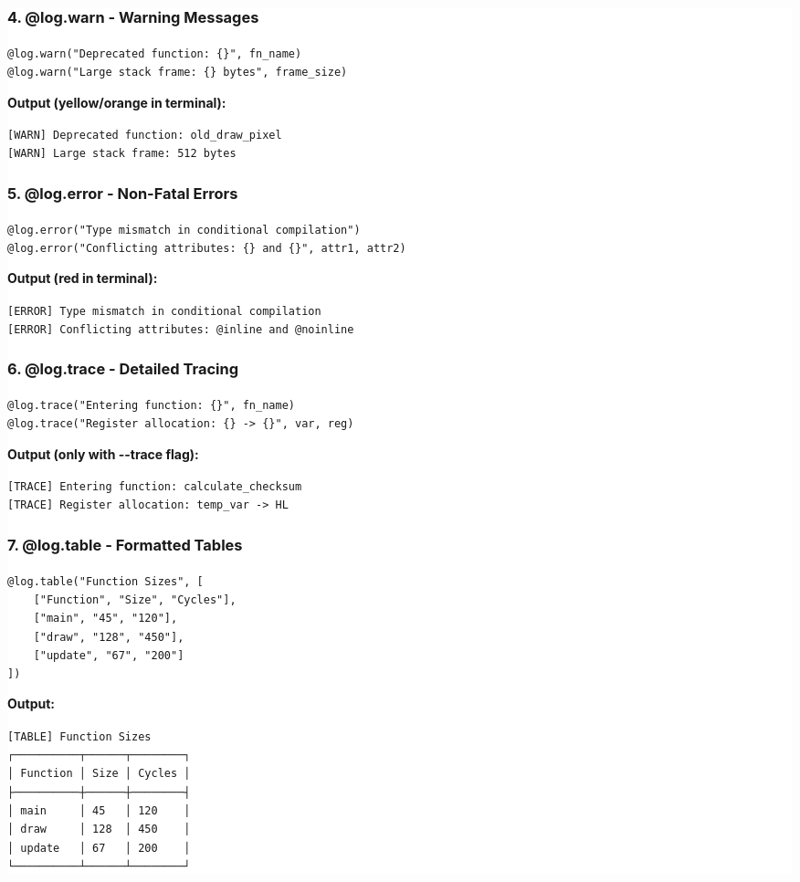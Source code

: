 ### 4. @log.warn - Warning Messages

```minz
@log.warn("Deprecated function: {}", fn_name)
@log.warn("Large stack frame: {} bytes", frame_size)
```

**Output (yellow/orange in terminal):**
```
[WARN] Deprecated function: old_draw_pixel
[WARN] Large stack frame: 512 bytes
```

### 5. @log.error - Non-Fatal Errors

```minz
@log.error("Type mismatch in conditional compilation")
@log.error("Conflicting attributes: {} and {}", attr1, attr2)
```

**Output (red in terminal):**
```
[ERROR] Type mismatch in conditional compilation
[ERROR] Conflicting attributes: @inline and @noinline
```

### 6. @log.trace - Detailed Tracing

```minz
@log.trace("Entering function: {}", fn_name)
@log.trace("Register allocation: {} -> {}", var, reg)
```

**Output (only with --trace flag):**
```
[TRACE] Entering function: calculate_checksum
[TRACE] Register allocation: temp_var -> HL
```

### 7. @log.table - Formatted Tables

```minz
@log.table("Function Sizes", [
    ["Function", "Size", "Cycles"],
    ["main", "45", "120"],
    ["draw", "128", "450"],
    ["update", "67", "200"]
])
```

**Output:**
```
[TABLE] Function Sizes
┌──────────┬──────┬────────┐
│ Function │ Size │ Cycles │
├──────────┼──────┼────────┤
│ main     │ 45   │ 120    │
│ draw     │ 128  │ 450    │
│ update   │ 67   │ 200    │
└──────────┴──────┴────────┘
```
